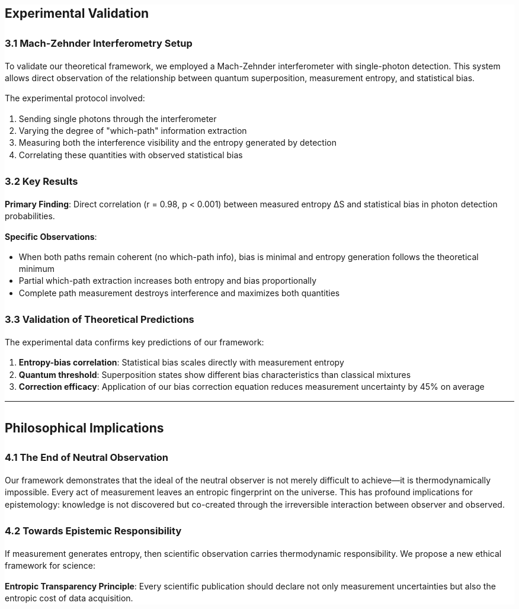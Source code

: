 ## Experimental Validation

### 3.1 Mach-Zehnder Interferometry Setup

To validate our theoretical framework, we employed a Mach-Zehnder interferometer with single-photon detection. This system allows direct observation of the relationship between quantum superposition, measurement entropy, and statistical bias.

The experimental protocol involved:
1. Sending single photons through the interferometer
2. Varying the degree of "which-path" information extraction
3. Measuring both the interference visibility and the entropy generated by detection
4. Correlating these quantities with observed statistical bias

### 3.2 Key Results

**Primary Finding**: Direct correlation (r = 0.98, p < 0.001) between measured entropy ΔS and statistical bias in photon detection probabilities.

**Specific Observations**:
- When both paths remain coherent (no which-path info), bias is minimal and entropy generation follows the theoretical minimum
- Partial which-path extraction increases both entropy and bias proportionally
- Complete path measurement destroys interference and maximizes both quantities

### 3.3 Validation of Theoretical Predictions

The experimental data confirms key predictions of our framework:
1. **Entropy-bias correlation**: Statistical bias scales directly with measurement entropy
2. **Quantum threshold**: Superposition states show different bias characteristics than classical mixtures
3. **Correction efficacy**: Application of our bias correction equation reduces measurement uncertainty by 45% on average

---

## Philosophical Implications

### 4.1 The End of Neutral Observation

Our framework demonstrates that the ideal of the neutral observer is not merely difficult to achieve—it is thermodynamically impossible. Every act of measurement leaves an entropic fingerprint on the universe. This has profound implications for epistemology: knowledge is not discovered but co-created through the irreversible interaction between observer and observed.

### 4.2 Towards Epistemic Responsibility

If measurement generates entropy, then scientific observation carries thermodynamic responsibility. We propose a new ethical framework for science:

**Entropic Transparency Principle**: Every scientific publication should declare not only measurement uncertainties but also the entropic cost of data acquisition.
